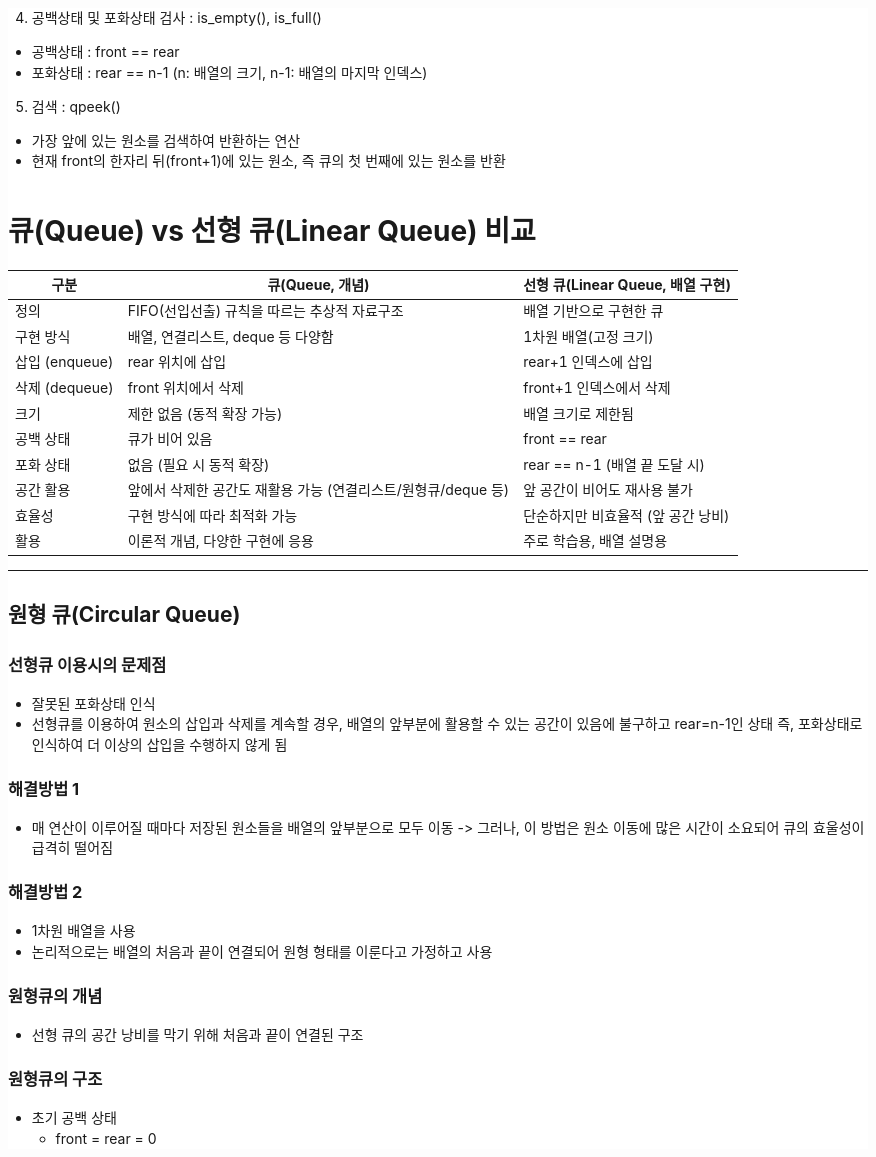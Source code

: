 4. 공백상태 및 포화상태 검사 : is_empty(), is_full()
- 공백상태 : front == rear
- 포화상태 : rear == n-1 (n: 배열의 크기, n-1: 배열의 마지막 인덱스)

5. 검색 : qpeek()
- 가장 앞에 있는 원소를 검색하여 반환하는 연산
- 현재 front의 한자리 뒤(front+1)에 있는 원소, 즉 큐의 첫 번째에 있는 원소를 반환

# 큐(Queue) vs 선형 큐(Linear Queue) 비교

| 구분 | 큐(Queue, 개념) | 선형 큐(Linear Queue, 배열 구현) |
|------|------------------|----------------------------------|
| 정의 | FIFO(선입선출) 규칙을 따르는 추상적 자료구조 | 배열 기반으로 구현한 큐 |
| 구현 방식 | 배열, 연결리스트, deque 등 다양함 | 1차원 배열(고정 크기) |
| 삽입 (enqueue) | rear 위치에 삽입 | rear+1 인덱스에 삽입 |
| 삭제 (dequeue) | front 위치에서 삭제 | front+1 인덱스에서 삭제 |
| 크기 | 제한 없음 (동적 확장 가능) | 배열 크기로 제한됨 |
| 공백 상태 | 큐가 비어 있음 | front == rear |
| 포화 상태 | 없음 (필요 시 동적 확장) | rear == n-1 (배열 끝 도달 시) |
| 공간 활용 | 앞에서 삭제한 공간도 재활용 가능 (연결리스트/원형큐/deque 등) | 앞 공간이 비어도 재사용 불가 |
| 효율성 | 구현 방식에 따라 최적화 가능 | 단순하지만 비효율적 (앞 공간 낭비) |
| 활용 | 이론적 개념, 다양한 구현에 응용 | 주로 학습용, 배열 설명용 |

---

## 원형 큐(Circular Queue)
### 선형큐 이용시의 문제점
- 잘못된 포화상태 인식
- 선형큐를 이용하여 원소의 삽입과 삭제를 계속할 경우, 배열의 앞부분에 활용할 수 있는 공간이 있음에 불구하고 rear=n-1인 상태 즉, 포화상태로 인식하여 더 이상의 삽입을 수행하지 않게 됨

### 해결방법 1
- 매 연산이 이루어질 때마다 저장된 원소들을 배열의 앞부분으로 모두 이동
-> 그러나, 이 방법은 원소 이동에 많은 시간이 소요되어 큐의 효울성이 급격히 떨어짐

### 해결방법 2
- 1차원 배열을 사용
- 논리적으로는 배열의 처음과 끝이 연결되어 원형 형태를 이룬다고 가정하고 사용

### 원형큐의 개념
- 선형 큐의 공간 낭비를 막기 위해 처음과 끝이 연결된 구조

### 원형큐의 구조
- 초기 공백 상태
  - front = rear = 0
  
